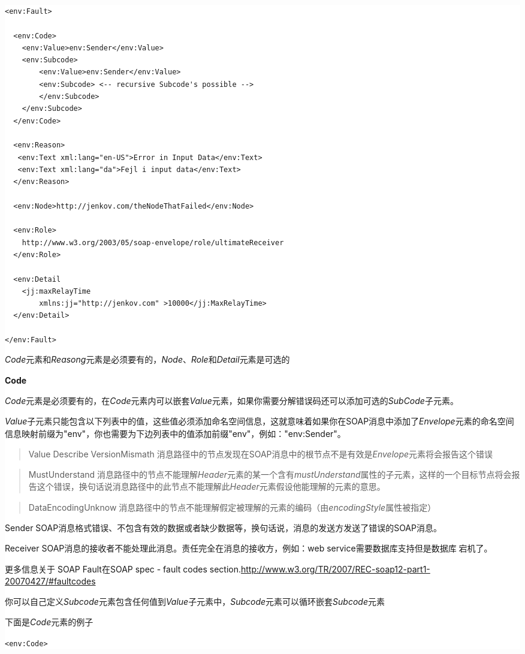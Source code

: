     <env:Fault>

      <env:Code>
        <env:Value>env:Sender</env:Value>
        <env:Subcode>
            <env:Value>env:Sender</env:Value>
            <env:Subcode> <-- recursive Subcode's possible -->
            </env:Subcode>
        </env:Subcode>
      </env:Code>

      <env:Reason>
       <env:Text xml:lang="en-US">Error in Input Data</env:Text>
       <env:Text xml:lang="da">Fejl i input data</env:Text>
      </env:Reason>

      <env:Node>http://jenkov.com/theNodeThatFailed</env:Node>

      <env:Role>
        http://www.w3.org/2003/05/soap-envelope/role/ultimateReceiver
      </env:Role>

      <env:Detail
        <jj:maxRelayTime
            xmlns:jj="http://jenkov.com" >10000</jj:MaxRelayTime>
      </env:Detail>

    </env:Fault>

*Code*元素和*Reasong*元素是必须要有的，*Node*、*Role*和*Detail*元素是可选的

**Code**

*Code*元素是必须要有的，在*Code*元素内可以嵌套*Value*元素，如果你需要分解错误码还可以添加可选的*SubCode*子元素。

*Value*子元素只能包含以下列表中的值，这些值必须添加命名空间信息，这就意味着如果你在SOAP消息中添加了*Envelope*元素的命名空间信息映射前缀为"env"，你也需要为下边列表中的值添加前缀"env"，例如："env:Sender"。

>Value                               Describe
>VersionMismath               消息路径中的节点发现在SOAP消息中的根节点不是有效是*Envelope*元素将会报告这个错误

>MustUnderstand	            消息路径中的节点不能理解*Header*元素的某一个含有*mustUnderstand*属性的子元素，这样的一个目标节点将会报  
                                          告这个错误，换句话说消息路径中的此节点不能理解此*Header*元素假设他能理解的元素的意思。

>DataEncodingUnknow       消息路径中的节点不能理解假定被理解的元素的编码（由*encodingStyle*属性被指定）
>
Sender                             SOAP消息格式错误、不包含有效的数据或者缺少数据等，换句话说，消息的发送方发送了错误的SOAP消息。
>
Receiver                          SOAP消息的接收者不能处理此消息。责任完全在消息的接收方，例如：web service需要数据库支持但是数据库
                                            宕机了。

更多信息关于 SOAP Fault在SOAP spec - fault codes section.http://www.w3.org/TR/2007/REC-soap12-part1-20070427/#faultcodes

你可以自己定义*Subcode*元素包含任何值到*Value*子元素中，*Subcode*元素可以循环嵌套*Subcode*元素

下面是*Code*元素的例子

    <env:Code>
